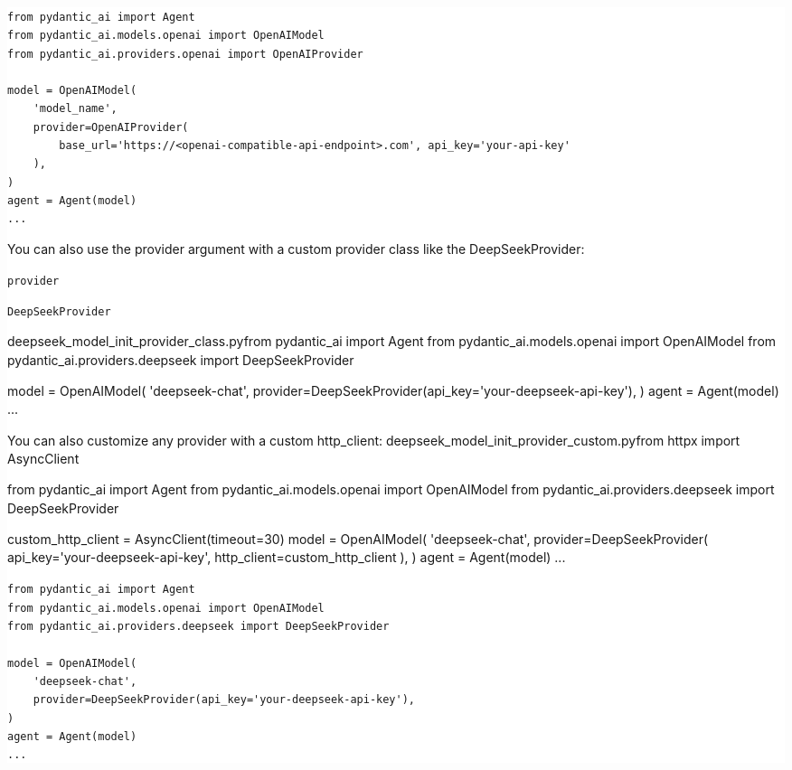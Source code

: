 ```
from pydantic_ai import Agent
from pydantic_ai.models.openai import OpenAIModel
from pydantic_ai.providers.openai import OpenAIProvider

model = OpenAIModel(
    'model_name',
    provider=OpenAIProvider(
        base_url='https://<openai-compatible-api-endpoint>.com', api_key='your-api-key'
    ),
)
agent = Agent(model)
...
```

You can also use the provider argument with a custom provider class like the DeepSeekProvider:

```
provider
```

```
DeepSeekProvider
```

deepseek_model_init_provider_class.pyfrom pydantic_ai import Agent
from pydantic_ai.models.openai import OpenAIModel
from pydantic_ai.providers.deepseek import DeepSeekProvider

model = OpenAIModel(
    'deepseek-chat',
    provider=DeepSeekProvider(api_key='your-deepseek-api-key'),
)
agent = Agent(model)
...

You can also customize any provider with a custom http_client:
deepseek_model_init_provider_custom.pyfrom httpx import AsyncClient

from pydantic_ai import Agent
from pydantic_ai.models.openai import OpenAIModel
from pydantic_ai.providers.deepseek import DeepSeekProvider

custom_http_client = AsyncClient(timeout=30)
model = OpenAIModel(
    'deepseek-chat',
    provider=DeepSeekProvider(
        api_key='your-deepseek-api-key', http_client=custom_http_client
    ),
)
agent = Agent(model)
...

```
from pydantic_ai import Agent
from pydantic_ai.models.openai import OpenAIModel
from pydantic_ai.providers.deepseek import DeepSeekProvider

model = OpenAIModel(
    'deepseek-chat',
    provider=DeepSeekProvider(api_key='your-deepseek-api-key'),
)
agent = Agent(model)
...
```

